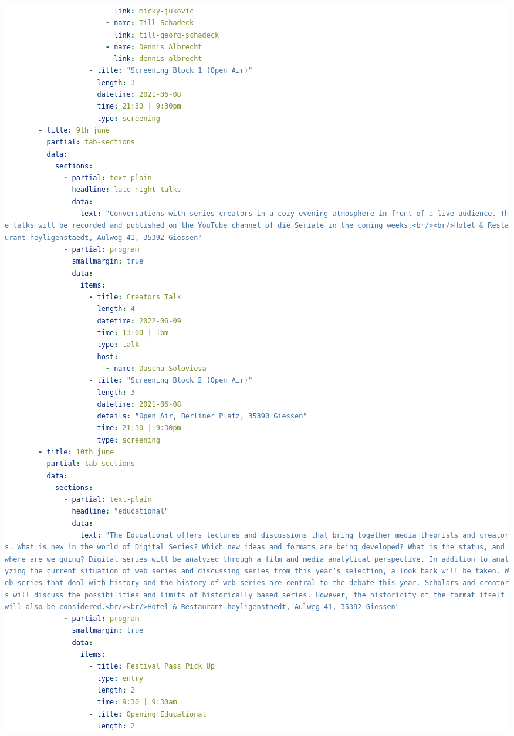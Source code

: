 ```yaml
                          link: micky-jukovic
                        - name: Till Schadeck
                          link: till-georg-schadeck
                        - name: Dennis Albrecht
                          link: dennis-albrecht
                    - title: "Screening Block 1 (Open Air)"
                      length: 3
                      datetime: 2021-06-08
                      time: 21:30 | 9:30pm
                      type: screening
        - title: 9th june
          partial: tab-sections
          data:
            sections:
              - partial: text-plain
                headline: late night talks
                data:
                  text: "Conversations with series creators in a cozy evening atmosphere in front of a live audience. The talks will be recorded and published on the YouTube channel of die Seriale in the coming weeks.<br/><br/>Hotel & Restaurant heyligenstaedt, Aulweg 41, 35392 Giessen"
              - partial: program
                smallmargin: true
                data:
                  items:
                    - title: Creators Talk
                      length: 4
                      datetime: 2022-06-09
                      time: 13:00 | 1pm
                      type: talk
                      host:
                        - name: Dascha Solovieva
                    - title: "Screening Block 2 (Open Air)"
                      length: 3
                      datetime: 2021-06-08
                      details: "Open Air, Berliner Platz, 35390 Giessen"
                      time: 21:30 | 9:30pm
                      type: screening
        - title: 10th june
          partial: tab-sections
          data:
            sections:
              - partial: text-plain
                headline: "educational"
                data:
                  text: "The Educational offers lectures and discussions that bring together media theorists and creators. What is new in the world of Digital Series? Which new ideas and formats are being developed? What is the status, and where are we going? Digital series will be analyzed through a film and media analytical perspective. In addition to analyzing the current situation of web series and discussing series from this year‘s selection, a look back will be taken. Web series that deal with history and the history of web series are central to the debate this year. Scholars and creators will discuss the possibilities and limits of historically based series. However, the historicity of the format itself will also be considered.<br/><br/>Hotel & Restaurant heyligenstaedt, Aulweg 41, 35392 Giessen"
              - partial: program
                smallmargin: true
                data:
                  items:
                    - title: Festival Pass Pick Up
                      type: entry
                      length: 2
                      time: 9:30 | 9:30am
                    - title: Opening Educational
                      length: 2
```